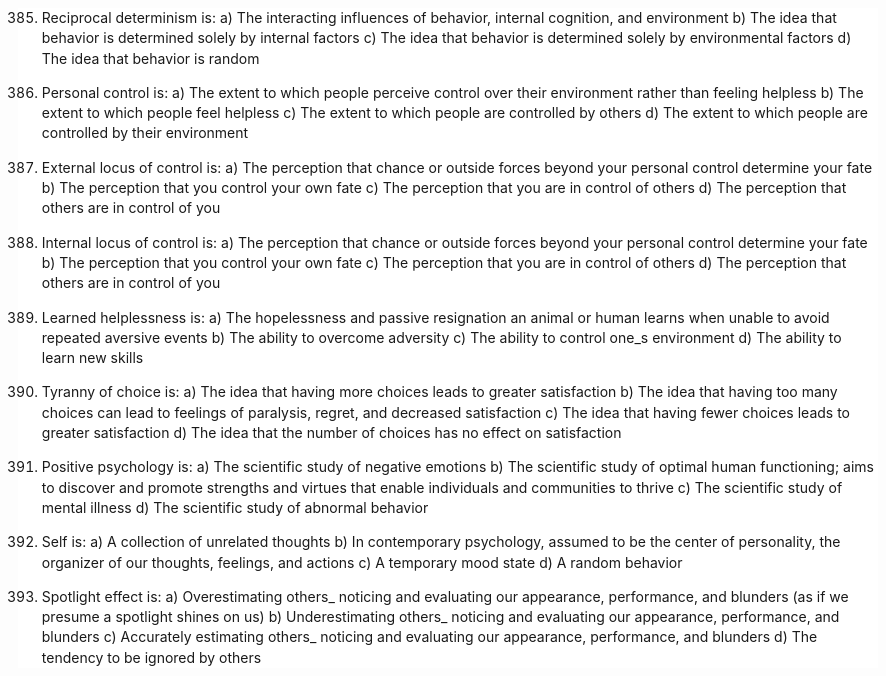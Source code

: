 385. Reciprocal determinism is:
    a) The interacting influences of behavior, internal cognition, and environment
    b) The idea that behavior is determined solely by internal factors
    c) The idea that behavior is determined solely by environmental factors
    d) The idea that behavior is random

386. Personal control is:
    a) The extent to which people perceive control over their environment rather than feeling helpless
    b) The extent to which people feel helpless
    c) The extent to which people are controlled by others
    d) The extent to which people are controlled by their environment

387. External locus of control is:
    a) The perception that chance or outside forces beyond your personal control determine your fate
    b) The perception that you control your own fate
    c) The perception that you are in control of others
    d) The perception that others are in control of you

388. Internal locus of control is:
    a) The perception that chance or outside forces beyond your personal control determine your fate
    b) The perception that you control your own fate
    c) The perception that you are in control of others
    d) The perception that others are in control of you

389. Learned helplessness is:
    a) The hopelessness and passive resignation an animal or human learns when unable to avoid repeated aversive events
    b) The ability to overcome adversity
    c) The ability to control one_s environment
    d) The ability to learn new skills

390. Tyranny of choice is:
    a) The idea that having more choices leads to greater satisfaction
    b) The idea that having too many choices can lead to feelings of paralysis, regret, and decreased satisfaction
    c) The idea that having fewer choices leads to greater satisfaction
    d) The idea that the number of choices has no effect on satisfaction

391. Positive psychology is:
    a) The scientific study of negative emotions
    b) The scientific study of optimal human functioning; aims to discover and promote strengths and virtues that enable individuals and communities to thrive
    c) The scientific study of mental illness
    d) The scientific study of abnormal behavior

392. Self is:
    a) A collection of unrelated thoughts
    b) In contemporary psychology, assumed to be the center of personality, the organizer of our thoughts, feelings, and actions
    c) A temporary mood state
    d) A random behavior

393. Spotlight effect is:
    a) Overestimating others_ noticing and evaluating our appearance, performance, and blunders (as if we presume a spotlight shines on us)
    b) Underestimating others_ noticing and evaluating our appearance, performance, and blunders
    c) Accurately estimating others_ noticing and evaluating our appearance, performance, and blunders
    d) The tendency to be ignored by others
